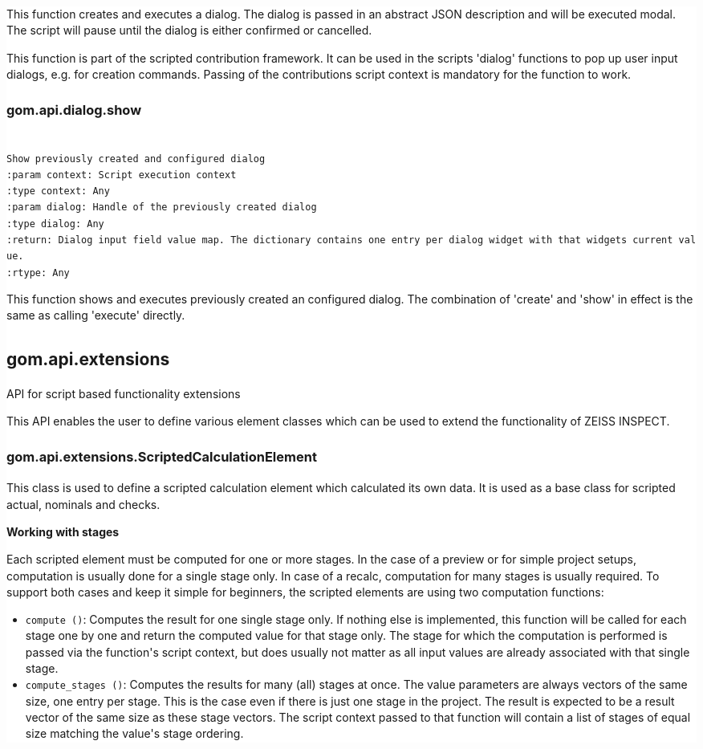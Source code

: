 This function creates and executes a dialog. The dialog is passed in an abstract JSON
description and will be executed modal. The script will pause until the dialog is either
confirmed or cancelled.

This function is part of the scripted contribution framework. It can be used in the scripts
'dialog' functions to pop up user input dialogs, e.g. for creation commands. Passing of the
contributions script context is mandatory for the function to work.

### gom.api.dialog.show

```{py:function} gom.api.dialog.show(context: Any, dialog: Any): Any

Show previously created and configured dialog
:param context: Script execution context
:type context: Any
:param dialog: Handle of the previously created dialog
:type dialog: Any
:return: Dialog input field value map. The dictionary contains one entry per dialog widget with that widgets current value.
:rtype: Any
```

This function shows and executes previously created an configured dialog. The combination of
'create' and 'show' in effect is the same as calling 'execute' directly.

## gom.api.extensions

API for script based functionality extensions

This API enables the user to define various element classes which can be used to extend the functionality of
ZEISS INSPECT.

### gom.api.extensions.ScriptedCalculationElement


This class is used to define a scripted calculation element which calculated its own data. It is used as a
base class for scripted actual, nominals and checks.

**Working with stages**

Each scripted element must be computed for one or more stages. In the case of a preview or
for simple project setups, computation is usually done for a single stage only. In case of
a recalc, computation for many stages is usually required. To support both cases and keep it
simple for beginners, the scripted elements are using two computation functions:

- `compute ()`:       Computes the result for one single stage only. If nothing else is implemented,
                      this function will be called for each stage one by one and return the computed
                      value for that stage only. The stage for which the computation is performed is
                      passed via the function's script context, but does usually not matter as all input
                      values are already associated with that single stage.
- `compute_stages ()`: Computes the results for many (all) stages at once. The value parameters are
                       always vectors of the same size, one entry per stage. This is the case even if
                       there is just one stage in the project. The result is expected to be a result
                       vector of the same size as these stage vectors. The script context passed to that
                       function will contain a list of stages of equal size matching the value's stage
                       ordering.
